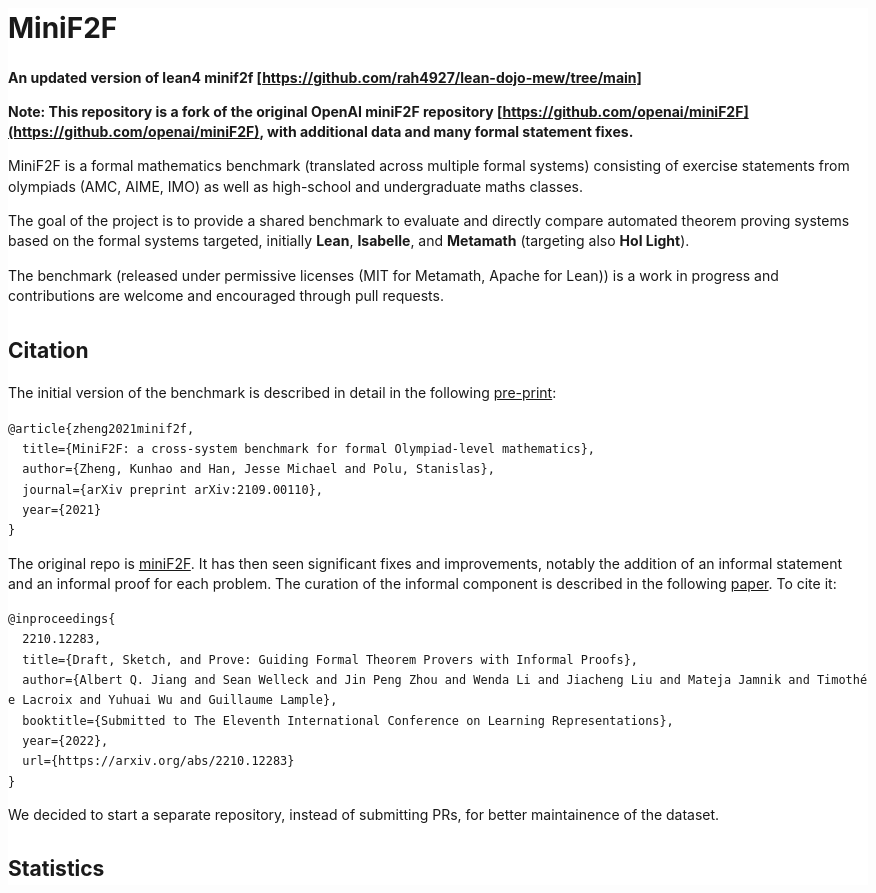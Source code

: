 # MiniF2F
**An updated version of lean4 minif2f [https://github.com/rah4927/lean-dojo-mew/tree/main]**

**Note: This repository is a fork of the original OpenAI miniF2F repository [https://github.com/openai/miniF2F](https://github.com/openai/miniF2F), with additional data and many formal statement fixes.**

MiniF2F is a formal mathematics benchmark (translated across multiple formal systems) consisting of
exercise statements from olympiads (AMC, AIME, IMO) as well as high-school and undergraduate maths
classes.

The goal of the project is to provide a shared benchmark to evaluate and directly compare automated
theorem proving systems based on the formal systems targeted, initially **Lean**, **Isabelle**, and **Metamath**
(targeting also **Hol Light**).

The benchmark (released under permissive licenses (MIT for Metamath, Apache for Lean)) is a work in
progress and contributions are welcome and encouraged through pull requests.

## Citation

The initial version of the benchmark is described in detail in the following [pre-print](https://arxiv.org/abs/2109.00110):
```
@article{zheng2021minif2f,
  title={MiniF2F: a cross-system benchmark for formal Olympiad-level mathematics},
  author={Zheng, Kunhao and Han, Jesse Michael and Polu, Stanislas},
  journal={arXiv preprint arXiv:2109.00110},
  year={2021}
}
```

The original repo is [miniF2F](https://github.com/openai/miniF2F). It has then seen significant fixes and improvements, notably the addition of an informal statement and an informal proof for each problem. The curation of the informal component is described in the following [paper](https://openreview.net/forum?id=SMa9EAovKMC). To cite it:
```
@inproceedings{
  2210.12283,
  title={Draft, Sketch, and Prove: Guiding Formal Theorem Provers with Informal Proofs},
  author={Albert Q. Jiang and Sean Welleck and Jin Peng Zhou and Wenda Li and Jiacheng Liu and Mateja Jamnik and Timothée Lacroix and Yuhuai Wu and Guillaume Lample},
  booktitle={Submitted to The Eleventh International Conference on Learning Representations},
  year={2022},
  url={https://arxiv.org/abs/2210.12283}
}
```

We decided to start a separate repository, instead of submitting PRs, for better maintainence of the dataset.

## Statistics
